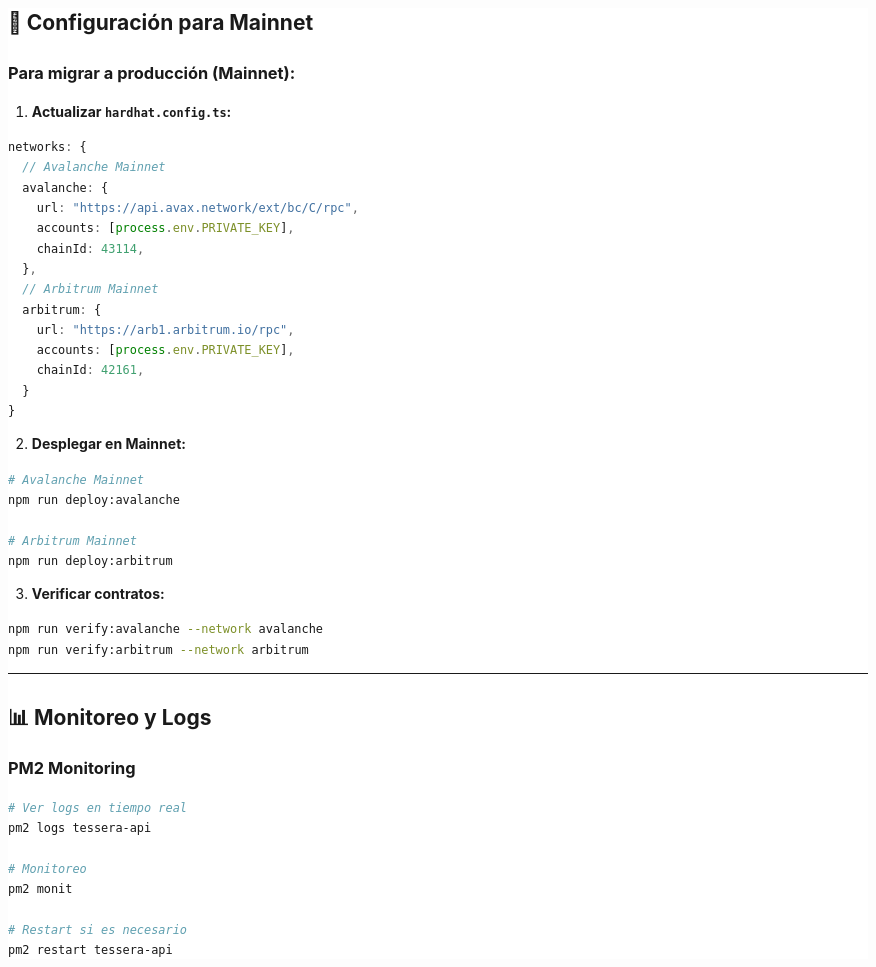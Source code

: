
## 🔧 Configuración para Mainnet

### Para migrar a producción (Mainnet):

1. **Actualizar `hardhat.config.ts`:**
```typescript
networks: {
  // Avalanche Mainnet
  avalanche: {
    url: "https://api.avax.network/ext/bc/C/rpc",
    accounts: [process.env.PRIVATE_KEY],
    chainId: 43114,
  },
  // Arbitrum Mainnet  
  arbitrum: {
    url: "https://arb1.arbitrum.io/rpc",
    accounts: [process.env.PRIVATE_KEY],
    chainId: 42161,
  }
}
```

2. **Desplegar en Mainnet:**
```bash
# Avalanche Mainnet
npm run deploy:avalanche

# Arbitrum Mainnet
npm run deploy:arbitrum
```

3. **Verificar contratos:**
```bash
npm run verify:avalanche --network avalanche
npm run verify:arbitrum --network arbitrum
```

---

## 📊 Monitoreo y Logs

### PM2 Monitoring
```bash
# Ver logs en tiempo real
pm2 logs tessera-api

# Monitoreo
pm2 monit

# Restart si es necesario
pm2 restart tessera-api
```
